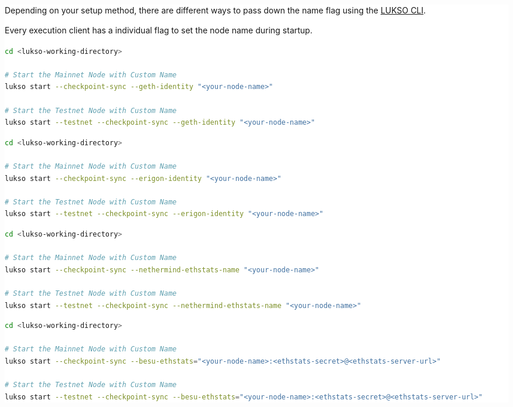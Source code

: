 <Tabs groupId="configuration">
  <TabItem value="flag" label="Setting a Startup Flag" default>

Depending on your setup method, there are different ways to pass down the name flag using the [LUKSO CLI](https://github.com/lukso-network/tools-lukso-cli).

<Tabs groupId="setup">
<TabItem value="clinode" label="LUKSO CLI Node" default>

Every execution client has a individual flag to set the node name during startup.

<Tabs>
<TabItem value="geth" label="Geth">

```sh
cd <lukso-working-directory>

# Start the Mainnet Node with Custom Name
lukso start --checkpoint-sync --geth-identity "<your-node-name>"

# Start the Testnet Node with Custom Name
lukso start --testnet --checkpoint-sync --geth-identity "<your-node-name>"
```

</TabItem> <TabItem value="erigon" label="Erigon">

```sh
cd <lukso-working-directory>

# Start the Mainnet Node with Custom Name
lukso start --checkpoint-sync --erigon-identity "<your-node-name>"

# Start the Testnet Node with Custom Name
lukso start --testnet --checkpoint-sync --erigon-identity "<your-node-name>"
```

</TabItem> <TabItem value="nethermind" label="Nethermind">

```sh
cd <lukso-working-directory>

# Start the Mainnet Node with Custom Name
lukso start --checkpoint-sync --nethermind-ethstats-name "<your-node-name>"

# Start the Testnet Node with Custom Name
lukso start --testnet --checkpoint-sync --nethermind-ethstats-name "<your-node-name>"
```

</TabItem> <TabItem value="besu" label="Besu">

```sh
cd <lukso-working-directory>

# Start the Mainnet Node with Custom Name
lukso start --checkpoint-sync --besu-ethstats="<your-node-name>:<ethstats-secret>@<ethstats-server-url>"

# Start the Testnet Node with Custom Name
lukso start --testnet --checkpoint-sync --besu-ethstats="<your-node-name>:<ethstats-secret>@<ethstats-server-url>"
```
